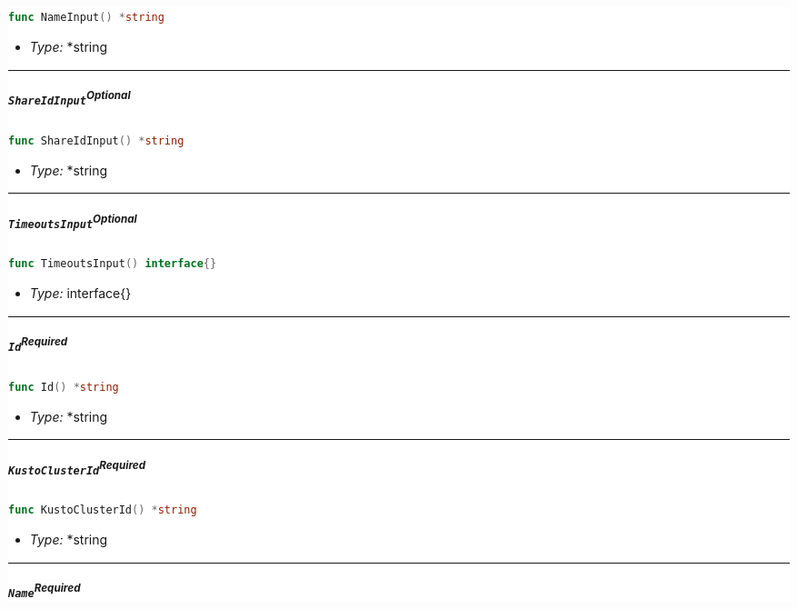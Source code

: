 ```go
func NameInput() *string
```

- *Type:* *string

---

##### `ShareIdInput`<sup>Optional</sup> <a name="ShareIdInput" id="@cdktf/provider-azurerm.dataShareDatasetKustoCluster.DataShareDatasetKustoCluster.property.shareIdInput"></a>

```go
func ShareIdInput() *string
```

- *Type:* *string

---

##### `TimeoutsInput`<sup>Optional</sup> <a name="TimeoutsInput" id="@cdktf/provider-azurerm.dataShareDatasetKustoCluster.DataShareDatasetKustoCluster.property.timeoutsInput"></a>

```go
func TimeoutsInput() interface{}
```

- *Type:* interface{}

---

##### `Id`<sup>Required</sup> <a name="Id" id="@cdktf/provider-azurerm.dataShareDatasetKustoCluster.DataShareDatasetKustoCluster.property.id"></a>

```go
func Id() *string
```

- *Type:* *string

---

##### `KustoClusterId`<sup>Required</sup> <a name="KustoClusterId" id="@cdktf/provider-azurerm.dataShareDatasetKustoCluster.DataShareDatasetKustoCluster.property.kustoClusterId"></a>

```go
func KustoClusterId() *string
```

- *Type:* *string

---

##### `Name`<sup>Required</sup> <a name="Name" id="@cdktf/provider-azurerm.dataShareDatasetKustoCluster.DataShareDatasetKustoCluster.property.name"></a>
